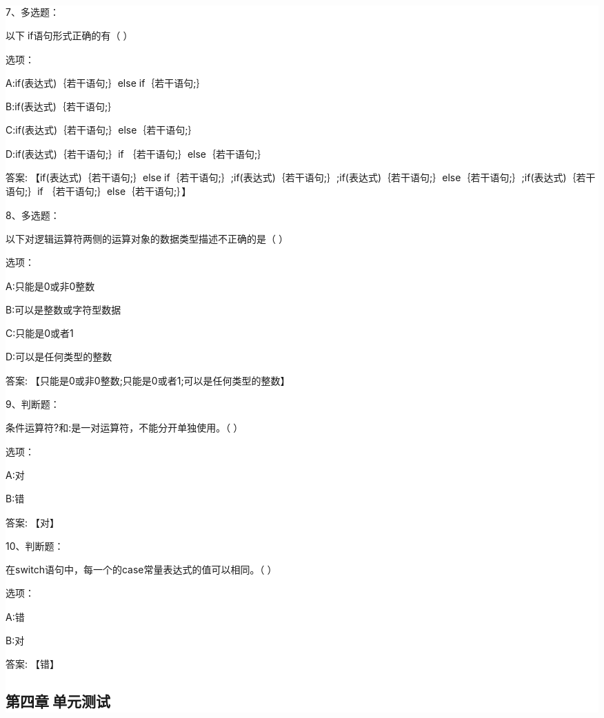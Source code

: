 7、多选题：

以下 if语句形式正确的有（ ）

选项：

A:if(表达式)｛若干语句;｝else if｛若干语句;｝

B:if(表达式)｛若干语句;｝

C:if(表达式)｛若干语句;｝else｛若干语句;｝

D:if(表达式)｛若干语句;｝if ｛若干语句;｝else｛若干语句;｝

答案: 【if(表达式)｛若干语句;｝else if｛若干语句;｝;if(表达式)｛若干语句;｝;if(表达式)｛若干语句;｝else｛若干语句;｝;if(表达式)｛若干语句;｝if ｛若干语句;｝else｛若干语句;｝】



8、多选题：

以下对逻辑运算符两侧的运算对象的数据类型描述不正确的是（ ）

选项：

A:只能是0或非0整数

B:可以是整数或字符型数据

C:只能是0或者1

D:可以是任何类型的整数

答案: 【只能是0或非0整数;只能是0或者1;可以是任何类型的整数】



9、判断题：

条件运算符?和:是一对运算符，不能分开单独使用。（ ）

选项：

A:对

B:错

答案: 【对】



10、判断题：

在switch语句中，每一个的case常量表达式的值可以相同。（ ）

选项：

A:错

B:对

答案: 【错】



## 第四章 单元测试
